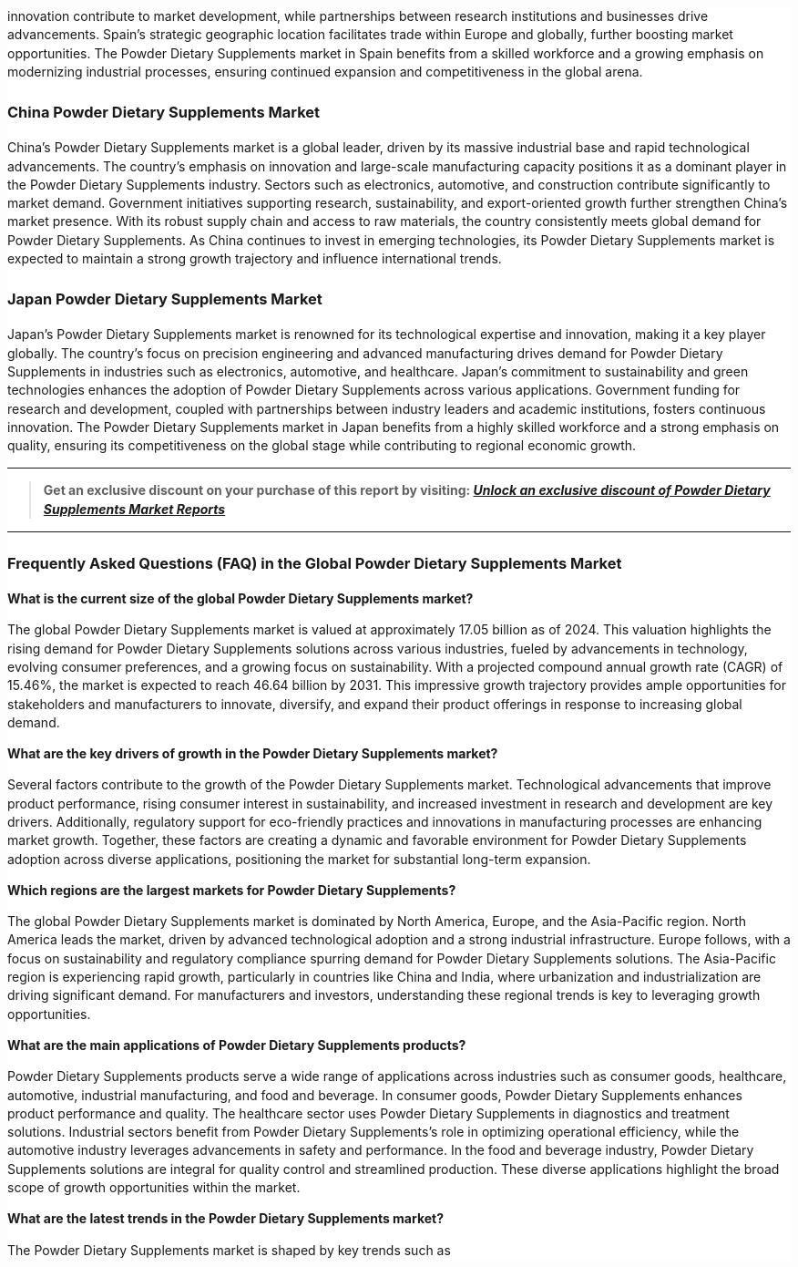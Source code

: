 innovation contribute to market development, while partnerships between research institutions and businesses drive advancements. Spain&rsquo;s strategic geographic location facilitates trade within Europe and globally, further boosting market opportunities. The Powder Dietary Supplements market in Spain benefits from a skilled workforce and a growing emphasis on modernizing industrial processes, ensuring continued expansion and competitiveness in the global arena.</p><h3>China Powder Dietary Supplements Market</h3><p>China&rsquo;s Powder Dietary Supplements market is a global leader, driven by its massive industrial base and rapid technological advancements. The country&rsquo;s emphasis on innovation and large-scale manufacturing capacity positions it as a dominant player in the Powder Dietary Supplements industry. Sectors such as electronics, automotive, and construction contribute significantly to market demand. Government initiatives supporting research, sustainability, and export-oriented growth further strengthen China&rsquo;s market presence. With its robust supply chain and access to raw materials, the country consistently meets global demand for Powder Dietary Supplements. As China continues to invest in emerging technologies, its Powder Dietary Supplements market is expected to maintain a strong growth trajectory and influence international trends.</p><h3>Japan Powder Dietary Supplements Market</h3><p>Japan&rsquo;s Powder Dietary Supplements market is renowned for its technological expertise and innovation, making it a key player globally. The country&rsquo;s focus on precision engineering and advanced manufacturing drives demand for Powder Dietary Supplements in industries such as electronics, automotive, and healthcare. Japan&rsquo;s commitment to sustainability and green technologies enhances the adoption of Powder Dietary Supplements across various applications. Government funding for research and development, coupled with partnerships between industry leaders and academic institutions, fosters continuous innovation. The Powder Dietary Supplements market in Japan benefits from a highly skilled workforce and a strong emphasis on quality, ensuring its competitiveness on the global stage while contributing to regional economic growth.</p><hr /><blockquote><p><strong>Get an exclusive discount on your purchase of this report by visiting: <em><a href="://marketresearchpulse.com/ask-for-discount/82379?utm_source=Github&amp;utm_medium=028">Unlock an exclusive discount of Powder Dietary Supplements Market Reports</a></em>&nbsp;</strong></p></blockquote><hr /><h3>Frequently Asked Questions (FAQ) in the Global Powder Dietary Supplements Market</h3><p><strong>What is the current size of the global Powder Dietary Supplements market?</strong></p><p>The global Powder Dietary Supplements market is valued at approximately 17.05 billion as of 2024. This valuation highlights the rising demand for Powder Dietary Supplements solutions across various industries, fueled by advancements in technology, evolving consumer preferences, and a growing focus on sustainability. With a projected compound annual growth rate (CAGR) of 15.46%, the market is expected to reach 46.64 billion by 2031. This impressive growth trajectory provides ample opportunities for stakeholders and manufacturers to innovate, diversify, and expand their product offerings in response to increasing global demand.</p><p><strong>What are the key drivers of growth in the Powder Dietary Supplements market?</strong></p><p>Several factors contribute to the growth of the Powder Dietary Supplements market. Technological advancements that improve product performance, rising consumer interest in sustainability, and increased investment in research and development are key drivers. Additionally, regulatory support for eco-friendly practices and innovations in manufacturing processes are enhancing market growth. Together, these factors are creating a dynamic and favorable environment for Powder Dietary Supplements adoption across diverse applications, positioning the market for substantial long-term expansion.</p><p><strong>Which regions are the largest markets for Powder Dietary Supplements?</strong></p><p>The global Powder Dietary Supplements market is dominated by North America, Europe, and the Asia-Pacific region. North America leads the market, driven by advanced technological adoption and a strong industrial infrastructure. Europe follows, with a focus on sustainability and regulatory compliance spurring demand for Powder Dietary Supplements solutions. The Asia-Pacific region is experiencing rapid growth, particularly in countries like China and India, where urbanization and industrialization are driving significant demand. For manufacturers and investors, understanding these regional trends is key to leveraging growth opportunities.</p><p><strong>What are the main applications of Powder Dietary Supplements products?</strong></p><p>Powder Dietary Supplements products serve a wide range of applications across industries such as consumer goods, healthcare, automotive, industrial manufacturing, and food and beverage. In consumer goods, Powder Dietary Supplements enhances product performance and quality. The healthcare sector uses Powder Dietary Supplements in diagnostics and treatment solutions. Industrial sectors benefit from Powder Dietary Supplements&rsquo;s role in optimizing operational efficiency, while the automotive industry leverages advancements in safety and performance. In the food and beverage industry, Powder Dietary Supplements solutions are integral for quality control and streamlined production. These diverse applications highlight the broad scope of growth opportunities within the market.</p><p><strong>What are the latest trends in the Powder Dietary Supplements market?</strong></p><p>The Powder Dietary Supplements market is shaped by key trends such as